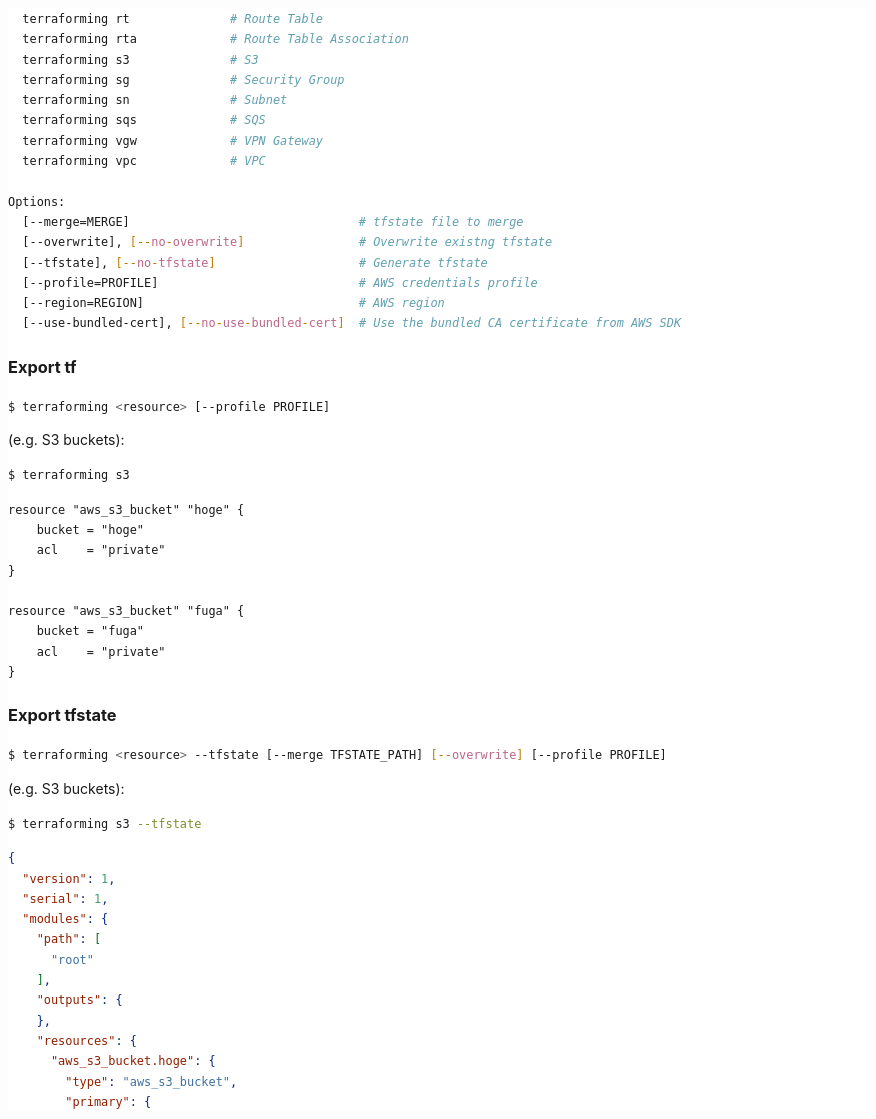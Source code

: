 ```bash
  terraforming rt              # Route Table
  terraforming rta             # Route Table Association
  terraforming s3              # S3
  terraforming sg              # Security Group
  terraforming sn              # Subnet
  terraforming sqs             # SQS
  terraforming vgw             # VPN Gateway
  terraforming vpc             # VPC

Options:
  [--merge=MERGE]                                # tfstate file to merge
  [--overwrite], [--no-overwrite]                # Overwrite existng tfstate
  [--tfstate], [--no-tfstate]                    # Generate tfstate
  [--profile=PROFILE]                            # AWS credentials profile
  [--region=REGION]                              # AWS region
  [--use-bundled-cert], [--no-use-bundled-cert]  # Use the bundled CA certificate from AWS SDK
```

### Export tf

```bash
$ terraforming <resource> [--profile PROFILE]
```

(e.g. S3 buckets):

```bash
$ terraforming s3
```

```hcl
resource "aws_s3_bucket" "hoge" {
    bucket = "hoge"
    acl    = "private"
}

resource "aws_s3_bucket" "fuga" {
    bucket = "fuga"
    acl    = "private"
}
```

### Export tfstate

```bash
$ terraforming <resource> --tfstate [--merge TFSTATE_PATH] [--overwrite] [--profile PROFILE]
```

(e.g. S3 buckets):

```bash
$ terraforming s3 --tfstate
```

```json
{
  "version": 1,
  "serial": 1,
  "modules": {
    "path": [
      "root"
    ],
    "outputs": {
    },
    "resources": {
      "aws_s3_bucket.hoge": {
        "type": "aws_s3_bucket",
        "primary": {
```